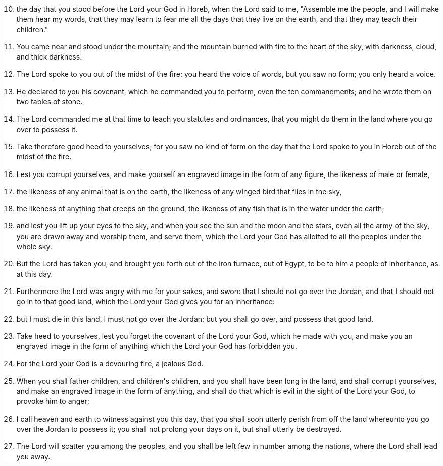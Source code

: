 10. the day that you stood before the Lord your God in Horeb, when the Lord said to me, "Assemble me the people, and I will make them hear my words, that they may learn to fear me all the days that they live on the earth, and that they may teach their children."

11. You came near and stood under the mountain; and the mountain burned with fire to the heart of the sky, with darkness, cloud, and thick darkness.

12. The Lord spoke to you out of the midst of the fire: you heard the voice of words, but you saw no form; you only heard a voice.

13. He declared to you his covenant, which he commanded you to perform, even the ten commandments; and he wrote them on two tables of stone.

14. The Lord commanded me at that time to teach you statutes and ordinances, that you might do them in the land where you go over to possess it.

15. Take therefore good heed to yourselves; for you saw no kind of form on the day that the Lord spoke to you in Horeb out of the midst of the fire.

16. Lest you corrupt yourselves, and make yourself an engraved image in the form of any figure, the likeness of male or female,

17. the likeness of any animal that is on the earth, the likeness of any winged bird that flies in the sky,

18. the likeness of anything that creeps on the ground, the likeness of any fish that is in the water under the earth;

19. and lest you lift up your eyes to the sky, and when you see the sun and the moon and the stars, even all the army of the sky, you are drawn away and worship them, and serve them, which the Lord your God has allotted to all the peoples under the whole sky.

20. But the Lord has taken you, and brought you forth out of the iron furnace, out of Egypt, to be to him a people of inheritance, as at this day.

21. Furthermore the Lord was angry with me for your sakes, and swore that I should not go over the Jordan, and that I should not go in to that good land, which the Lord your God gives you for an inheritance:

22. but I must die in this land, I must not go over the Jordan; but you shall go over, and possess that good land.

23. Take heed to yourselves, lest you forget the covenant of the Lord your God, which he made with you, and make you an engraved image in the form of anything which the Lord your God has forbidden you.

24. For the Lord your God is a devouring fire, a jealous God.

25. When you shall father children, and children's children, and you shall have been long in the land, and shall corrupt yourselves, and make an engraved image in the form of anything, and shall do that which is evil in the sight of the Lord your God, to provoke him to anger;

26. I call heaven and earth to witness against you this day, that you shall soon utterly perish from off the land whereunto you go over the Jordan to possess it; you shall not prolong your days on it, but shall utterly be destroyed.

27. The Lord will scatter you among the peoples, and you shall be left few in number among the nations, where the Lord shall lead you away.

